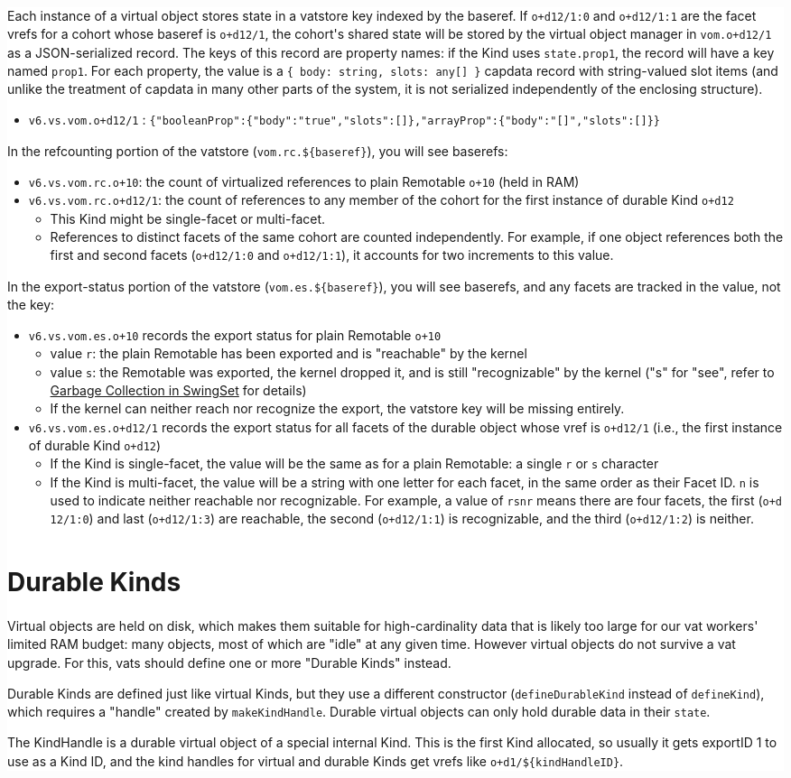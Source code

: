 Each instance of a virtual object stores state in a vatstore key indexed by the baseref. If `o+d12/1:0` and `o+d12/1:1` are the facet vrefs for a cohort whose baseref is `o+d12/1`, the cohort's shared state will be stored by the virtual object manager in `vom.o+d12/1` as a JSON-serialized record. The keys of this record are property names: if the Kind uses `state.prop1`, the record will have a key named `prop1`. For each property, the value is a `{ body: string, slots: any[] }` capdata record with string-valued slot items (and unlike the treatment of capdata in many other parts of the system, it is not serialized independently of the enclosing structure).

* `v6.vs.vom.o+d12/1` : `{"booleanProp":{"body":"true","slots":[]},"arrayProp":{"body":"[]","slots":[]}}`

In the refcounting portion of the vatstore (`vom.rc.${baseref}`), you will see baserefs:

* `v6.vs.vom.rc.o+10`: the count of virtualized references to plain Remotable `o+10` (held in RAM)
* `v6.vs.vom.rc.o+d12/1`: the count of references to any member of the cohort for the first instance of durable Kind `o+d12`
  * This Kind might be single-facet or multi-facet.
  * References to distinct facets of the same cohort are counted independently. For example, if one object references both the first and second facets (`o+d12/1:0` and `o+d12/1:1`), it accounts for two increments to this value.

In the export-status portion of the vatstore (`vom.es.${baseref}`), you will see baserefs, and any facets are tracked in the value, not the key:

* `v6.vs.vom.es.o+10` records the export status for plain Remotable `o+10`
  * value `r`: the plain Remotable has been exported and is "reachable" by the kernel
  * value `s`: the Remotable was exported, the kernel dropped it, and is still "recognizable" by the kernel ("s" for "see", refer to [Garbage Collection in SwingSet](../../SwingSet/docs/garbage-collection.md) for details)
  * If the kernel can neither reach nor recognize the export, the vatstore key will be missing entirely.
* `v6.vs.vom.es.o+d12/1` records the export status for all facets of the durable object whose vref is `o+d12/1` (i.e., the first instance of durable Kind `o+d12`)
  * If the Kind is single-facet, the value will be the same as for a plain Remotable: a single `r` or `s` character
  * If the Kind is multi-facet, the value will be a string with one letter for each facet, in the same order as their Facet ID. `n` is used to indicate neither reachable nor recognizable. For example, a value of `rsnr` means there are four facets, the first (`o+d12/1:0`) and last (`o+d12/1:3`) are reachable, the second (`o+d12/1:1`) is recognizable, and the third (`o+d12/1:2`) is neither.


# Durable Kinds

Virtual objects are held on disk, which makes them suitable for high-cardinality data that is likely too large for our vat workers' limited RAM budget: many objects, most of which are "idle" at any given time. However virtual objects do not survive a vat upgrade. For this, vats should define one or more "Durable Kinds" instead.

Durable Kinds are defined just like virtual Kinds, but they use a different constructor (`defineDurableKind` instead of `defineKind`), which requires a "handle" created by `makeKindHandle`. Durable virtual objects can only hold durable data in their `state`.

The KindHandle is a durable virtual object of a special internal Kind. This is the first Kind allocated, so usually it gets exportID 1 to use as a Kind ID, and the kind handles for virtual and durable Kinds get vrefs like `o+d1/${kindHandleID}`.

